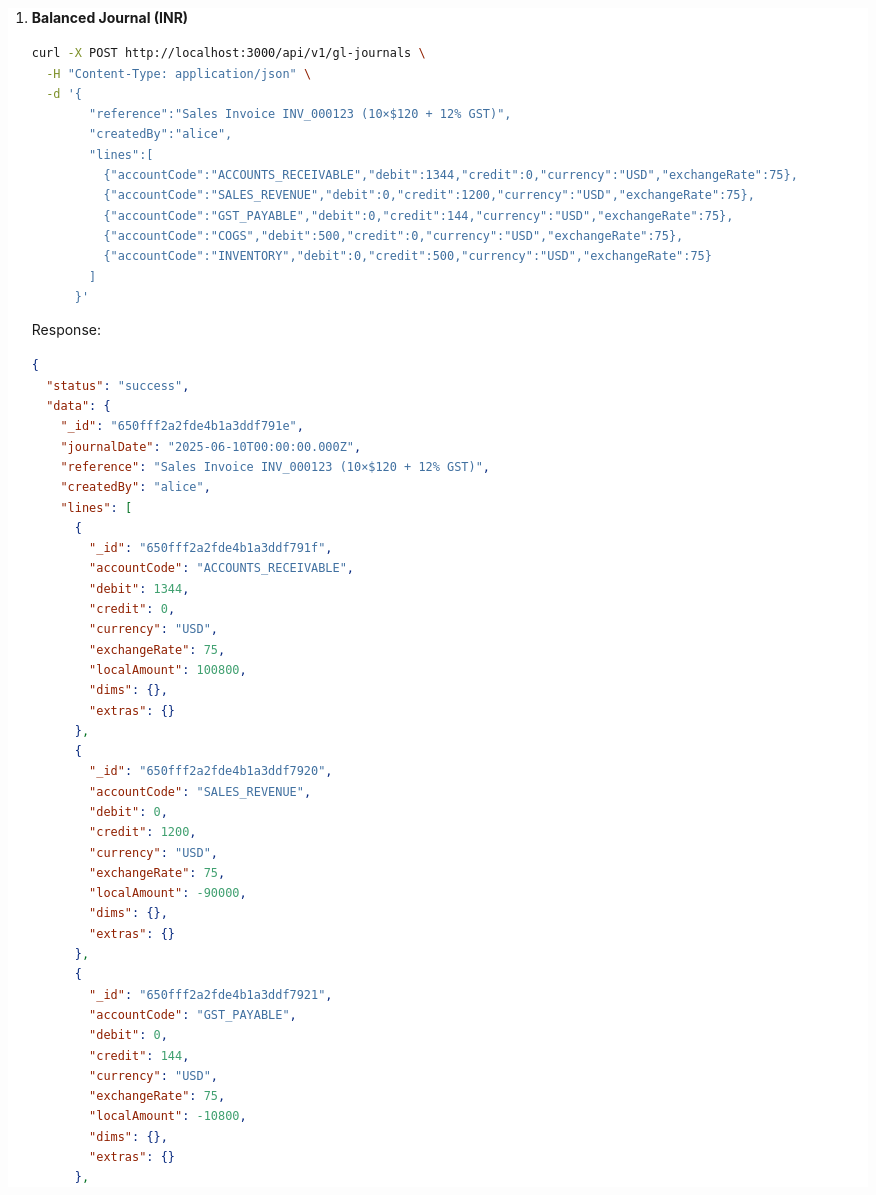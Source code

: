 1. **Balanced Journal (INR)**

   ```bash
   curl -X POST http://localhost:3000/api/v1/gl-journals \
     -H "Content-Type: application/json" \
     -d '{
           "reference":"Sales Invoice INV_000123 (10×$120 + 12% GST)",
           "createdBy":"alice",
           "lines":[
             {"accountCode":"ACCOUNTS_RECEIVABLE","debit":1344,"credit":0,"currency":"USD","exchangeRate":75},
             {"accountCode":"SALES_REVENUE","debit":0,"credit":1200,"currency":"USD","exchangeRate":75},
             {"accountCode":"GST_PAYABLE","debit":0,"credit":144,"currency":"USD","exchangeRate":75},
             {"accountCode":"COGS","debit":500,"credit":0,"currency":"USD","exchangeRate":75},
             {"accountCode":"INVENTORY","debit":0,"credit":500,"currency":"USD","exchangeRate":75}
           ]
         }'
   ```

   Response:

   ```json
   {
     "status": "success",
     "data": {
       "_id": "650fff2a2fde4b1a3ddf791e",
       "journalDate": "2025-06-10T00:00:00.000Z",
       "reference": "Sales Invoice INV_000123 (10×$120 + 12% GST)",
       "createdBy": "alice",
       "lines": [
         {
           "_id": "650fff2a2fde4b1a3ddf791f",
           "accountCode": "ACCOUNTS_RECEIVABLE",
           "debit": 1344,
           "credit": 0,
           "currency": "USD",
           "exchangeRate": 75,
           "localAmount": 100800,
           "dims": {},
           "extras": {}
         },
         {
           "_id": "650fff2a2fde4b1a3ddf7920",
           "accountCode": "SALES_REVENUE",
           "debit": 0,
           "credit": 1200,
           "currency": "USD",
           "exchangeRate": 75,
           "localAmount": -90000,
           "dims": {},
           "extras": {}
         },
         {
           "_id": "650fff2a2fde4b1a3ddf7921",
           "accountCode": "GST_PAYABLE",
           "debit": 0,
           "credit": 144,
           "currency": "USD",
           "exchangeRate": 75,
           "localAmount": -10800,
           "dims": {},
           "extras": {}
         },
   ```